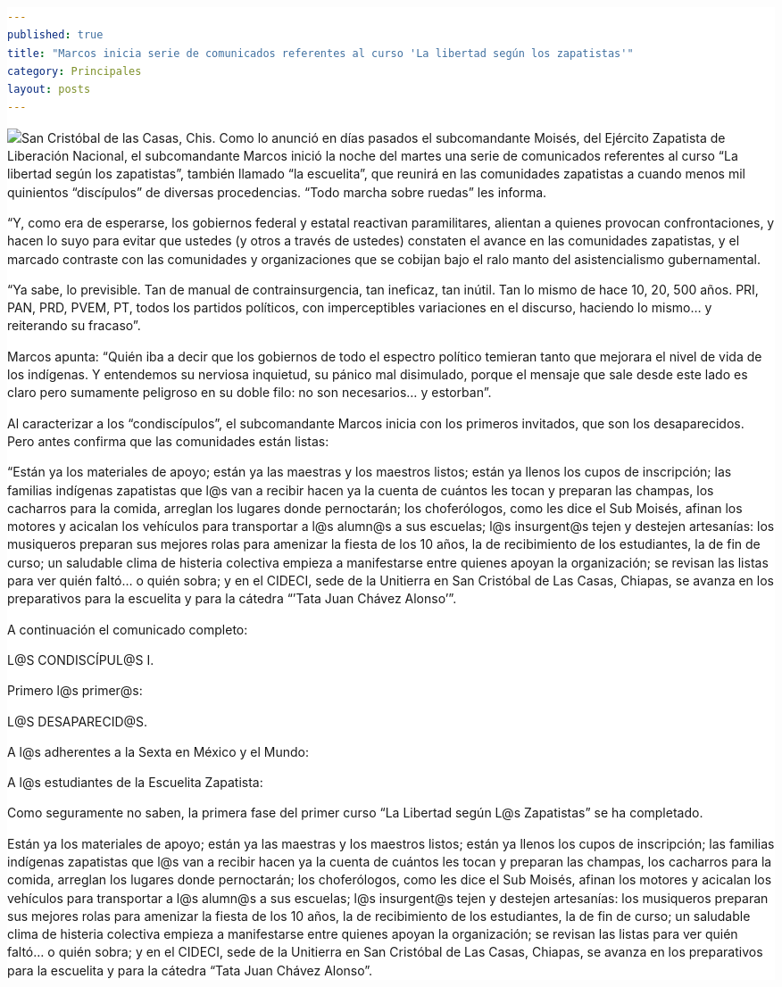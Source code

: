 ```yaml
---
published: true
title: "Marcos inicia serie de comunicados referentes al curso 'La libertad según los zapatistas'"
category: Principales
layout: posts
---
```


![](http://i.imgur.com/HJvQD2gm.jpg)San Cristóbal de las Casas, Chis. Como lo anunció en días pasados el subcomandante Moisés, del Ejército Zapatista de Liberación Nacional, el subcomandante Marcos inició la noche del martes una serie de comunicados referentes al curso “La libertad según los zapatistas”, también llamado “la escuelita”, que reunirá en las comunidades zapatistas a cuando menos mil quinientos “discípulos” de diversas procedencias. “Todo marcha sobre ruedas” les informa.

“Y, como era de esperarse, los gobiernos federal y estatal reactivan paramilitares, alientan a quienes provocan confrontaciones, y hacen lo suyo para evitar que ustedes (y otros a través de ustedes) constaten el avance en las comunidades zapatistas, y el marcado contraste con las comunidades y organizaciones que se cobijan bajo el ralo manto del asistencialismo gubernamental.

“Ya sabe, lo previsible. Tan de manual de contrainsurgencia, tan ineficaz, tan inútil. Tan lo mismo de hace 10, 20, 500 años. PRI, PAN, PRD, PVEM, PT, todos los partidos políticos, con imperceptibles variaciones en el discurso, haciendo lo mismo… y reiterando su fracaso”.

Marcos apunta: “Quién iba a decir que los gobiernos de todo el espectro político temieran tanto que mejorara el nivel de vida de los indígenas. Y entendemos su nerviosa inquietud, su pánico mal disimulado, porque el mensaje que sale desde este lado es claro pero sumamente peligroso en su doble filo: no son necesarios… y estorban”.

Al caracterizar a los “condiscípulos”, el subcomandante Marcos inicia con los primeros invitados, que son los desaparecidos. Pero antes confirma que las comunidades están listas:

“Están ya los materiales de apoyo; están ya las maestras y los maestros listos; están ya llenos los cupos de inscripción; las familias indígenas zapatistas que l@s van a recibir hacen ya la cuenta de cuántos les tocan y preparan las champas, los cacharros para la comida, arreglan los lugares donde pernoctarán; los choferólogos, como les dice el Sub Moisés, afinan los motores y acicalan los vehículos para transportar a l@s alumn@s a sus escuelas; l@s insurgent@s tejen y destejen artesanías: los musiqueros preparan sus mejores rolas para amenizar la fiesta de los 10 años, la de recibimiento de los estudiantes, la de fin de curso; un saludable clima de histeria colectiva empieza a manifestarse entre quienes apoyan la organización; se revisan las listas para ver quién faltó… o quién sobra; y en el CIDECI, sede de la Unitierra en San Cristóbal de Las Casas, Chiapas, se avanza en los preparativos para la escuelita y para la cátedra “’Tata Juan Chávez Alonso’”.

A continuación el comunicado completo:

L@S CONDISCÍPUL@S I.

Primero l@s primer@s:

L@S DESAPARECID@S.

A l@s adherentes a la Sexta en México y el Mundo:

A l@s estudiantes de la Escuelita Zapatista:

Como seguramente no saben, la primera fase del primer curso “La Libertad según L@s Zapatistas” se ha completado.

Están ya los materiales de apoyo; están ya las maestras y los maestros listos; están ya llenos los cupos de inscripción; las familias indígenas zapatistas que l@s van a recibir hacen ya la cuenta de cuántos les tocan y preparan las champas, los cacharros para la comida, arreglan los lugares donde pernoctarán; los choferólogos, como les dice el Sub Moisés, afinan los motores y acicalan los vehículos para transportar a l@s alumn@s a sus escuelas; l@s insurgent@s tejen y destejen artesanías: los musiqueros preparan sus mejores rolas para amenizar la fiesta de los 10 años, la de recibimiento de los estudiantes, la de fin de curso; un saludable clima de histeria colectiva empieza a manifestarse entre quienes apoyan la organización; se revisan las listas para ver quién faltó… o quién sobra; y en el CIDECI, sede de la Unitierra en San Cristóbal de Las Casas, Chiapas, se avanza en los preparativos para la escuelita y para la cátedra “Tata Juan Chávez Alonso”.
